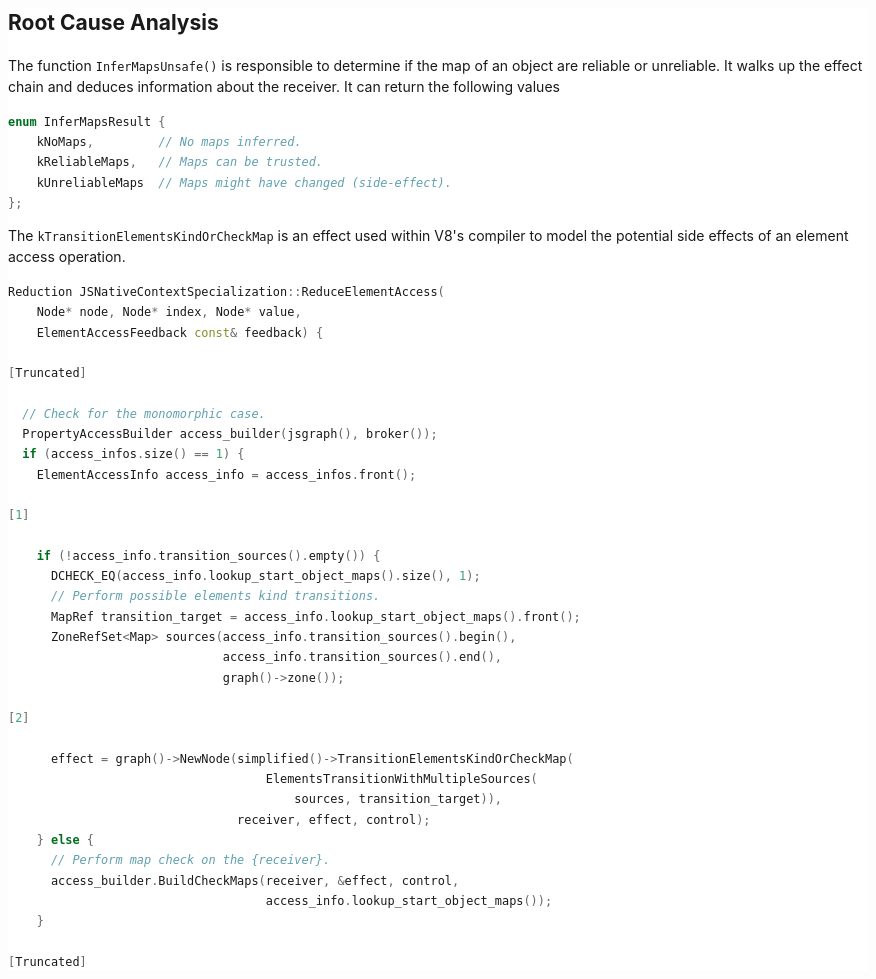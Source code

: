 ## Root Cause Analysis

The function `InferMapsUnsafe()` is responsible to determine if the map of an object are reliable or unreliable. It walks up the effect chain and deduces information about the receiver. It can return the following values

```cpp
enum InferMapsResult {
    kNoMaps,         // No maps inferred.
    kReliableMaps,   // Maps can be trusted.
    kUnreliableMaps  // Maps might have changed (side-effect).
};
```

The `kTransitionElementsKindOrCheckMap` is an effect used within V8's compiler to model the potential side effects of an element access operation.

```cpp
Reduction JSNativeContextSpecialization::ReduceElementAccess(
    Node* node, Node* index, Node* value,
    ElementAccessFeedback const& feedback) {

[Truncated]

  // Check for the monomorphic case.
  PropertyAccessBuilder access_builder(jsgraph(), broker());
  if (access_infos.size() == 1) {
    ElementAccessInfo access_info = access_infos.front();

[1]

    if (!access_info.transition_sources().empty()) {
      DCHECK_EQ(access_info.lookup_start_object_maps().size(), 1);
      // Perform possible elements kind transitions.
      MapRef transition_target = access_info.lookup_start_object_maps().front();
      ZoneRefSet<Map> sources(access_info.transition_sources().begin(),
                              access_info.transition_sources().end(),
                              graph()->zone());

[2]

      effect = graph()->NewNode(simplified()->TransitionElementsKindOrCheckMap(
                                    ElementsTransitionWithMultipleSources(
                                        sources, transition_target)),
                                receiver, effect, control);
    } else {
      // Perform map check on the {receiver}.
      access_builder.BuildCheckMaps(receiver, &effect, control,
                                    access_info.lookup_start_object_maps());
    }

[Truncated]
```
